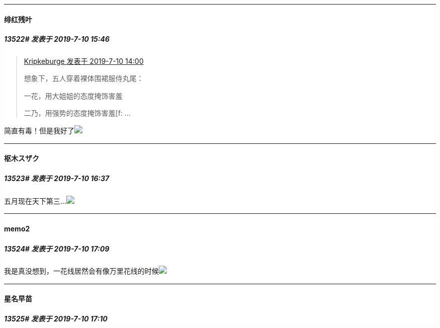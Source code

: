





-----

####  绯红残叶  
##### 13522#       发表于 2019-7-10 15:46



<blockquote><a href="httphttps://bbs.saraba1st.com/2b/forum.php?mod=redirect&amp;goto=findpost&amp;pid=44459044&amp;ptid=1831320" target="_blank">Kripkeburge 发表于 2019-7-10 14:00</a>

想象下，五人穿着裸体围裙服侍丸尾：

一花，用大姐姐的态度掩饰害羞

二乃，用强势的态度掩饰害羞[f: ...</blockquote>
简直有毒！但是我好了<img src="https://static.saraba1st.com/image/smiley/face2017/077.png" referrerpolicy="no-referrer">







-----

####  枢木スザク  
##### 13523#       发表于 2019-7-10 16:37




五月现在天下第三...<img src="https://static.saraba1st.com/image/smiley/face2017/001.png" referrerpolicy="no-referrer">







-----

####  memo2  
##### 13524#       发表于 2019-7-10 17:09




我是真没想到，一花线居然会有像万里花线的时候<img src="https://static.saraba1st.com/image/smiley/face2017/174.png" referrerpolicy="no-referrer">







-----

####  星名早苗  
##### 13525#       发表于 2019-7-10 17:10
